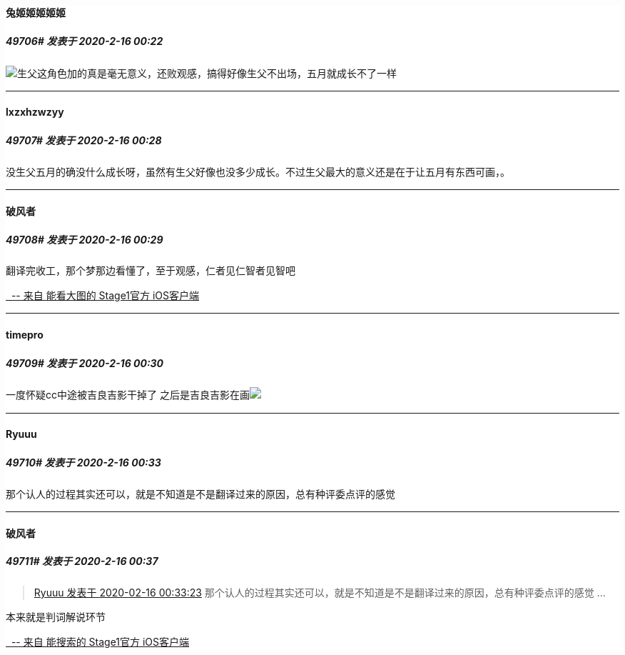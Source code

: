 ####  兔姬姬姬姬姬  
##### 49706#       发表于 2020-2-16 00:22


<img src="https://static.saraba1st.com/image/smiley/face2017/002.png" referrerpolicy="no-referrer">生父这角色加的真是毫无意义，还败观感，搞得好像生父不出场，五月就成长不了一样


-----

####  lxzxhzwzyy  
##### 49707#       发表于 2020-2-16 00:28


没生父五月的确没什么成长呀，虽然有生父好像也没多少成长。不过生父最大的意义还是在于让五月有东西可画，。


-----

####  破风者  
##### 49708#       发表于 2020-2-16 00:29


翻译完收工，那个梦那边看懂了，至于观感，仁者见仁智者见智吧

[  -- 来自 能看大图的 Stage1官方 iOS客户端](https://itunes.apple.com/fi/app/saraba1st/id1221237470?mt=8)


-----

####  timepro  
##### 49709#       发表于 2020-2-16 00:30


一度怀疑cc中途被吉良吉影干掉了
之后是吉良吉影在画<img src="https://static.saraba1st.com/image/smiley/face2017/002.png" referrerpolicy="no-referrer">


-----

####  Ryuuu  
##### 49710#       发表于 2020-2-16 00:33


那个认人的过程其实还可以，就是不知道是不是翻译过来的原因，总有种评委点评的感觉


-----

####  破风者  
##### 49711#       发表于 2020-2-16 00:37


<blockquote><a href="httphttps://bbs.saraba1st.com/2b/forum.php?mod=redirect&amp;goto=findpost&amp;pid=46428314&amp;ptid=1831320" target="_blank">Ryuuu 发表于 2020-02-16 00:33:23</a>
那个认人的过程其实还可以，就是不知道是不是翻译过来的原因，总有种评委点评的感觉 ...</blockquote>本来就是判词解说环节

[  -- 来自 能搜索的 Stage1官方 iOS客户端](https://itunes.apple.com/fi/app/saraba1st/id1221237470?mt=8)

